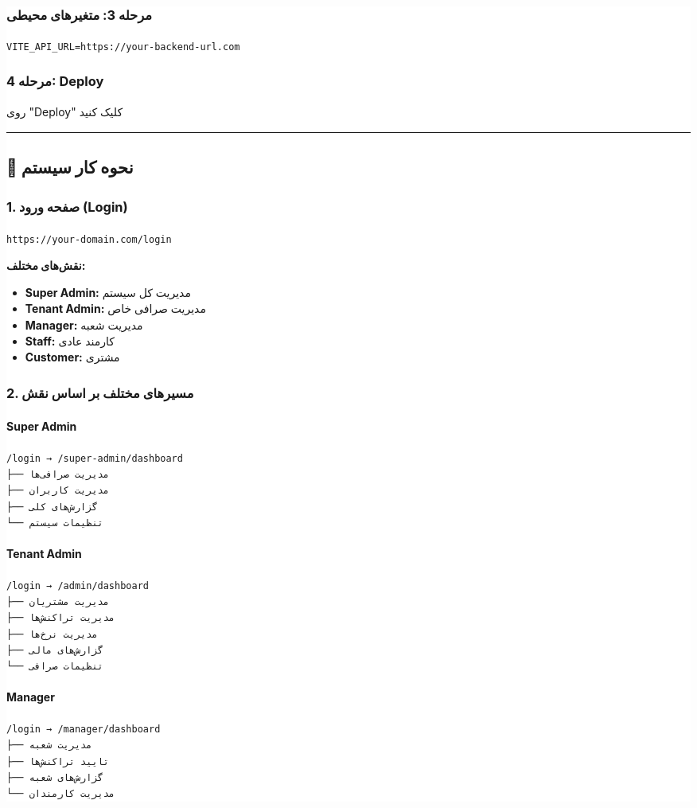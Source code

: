 ### مرحله 3: متغیرهای محیطی
```
VITE_API_URL=https://your-backend-url.com
```

### مرحله 4: Deploy
روی "Deploy" کلیک کنید

---

## 🔄 نحوه کار سیستم

### 1. صفحه ورود (Login)
```
https://your-domain.com/login
```

**نقش‌های مختلف:**
- **Super Admin:** مدیریت کل سیستم
- **Tenant Admin:** مدیریت صرافی خاص
- **Manager:** مدیریت شعبه
- **Staff:** کارمند عادی
- **Customer:** مشتری

### 2. مسیرهای مختلف بر اساس نقش

#### Super Admin
```
/login → /super-admin/dashboard
├── مدیریت صرافی‌ها
├── مدیریت کاربران
├── گزارش‌های کلی
└── تنظیمات سیستم
```

#### Tenant Admin
```
/login → /admin/dashboard
├── مدیریت مشتریان
├── مدیریت تراکنش‌ها
├── مدیریت نرخ‌ها
├── گزارش‌های مالی
└── تنظیمات صرافی
```

#### Manager
```
/login → /manager/dashboard
├── مدیریت شعبه
├── تایید تراکنش‌ها
├── گزارش‌های شعبه
└── مدیریت کارمندان
```
